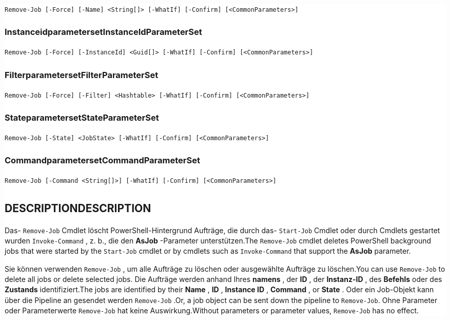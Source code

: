 ```
Remove-Job [-Force] [-Name] <String[]> [-WhatIf] [-Confirm] [<CommonParameters>]
```

### <span data-ttu-id="88953-110">Instanceidparameterset</span><span class="sxs-lookup"><span data-stu-id="88953-110">InstanceIdParameterSet</span></span>

```
Remove-Job [-Force] [-InstanceId] <Guid[]> [-WhatIf] [-Confirm] [<CommonParameters>]
```

### <span data-ttu-id="88953-111">Filterparameterset</span><span class="sxs-lookup"><span data-stu-id="88953-111">FilterParameterSet</span></span>

```
Remove-Job [-Force] [-Filter] <Hashtable> [-WhatIf] [-Confirm] [<CommonParameters>]
```

### <span data-ttu-id="88953-112">Stateparameterset</span><span class="sxs-lookup"><span data-stu-id="88953-112">StateParameterSet</span></span>

```
Remove-Job [-State] <JobState> [-WhatIf] [-Confirm] [<CommonParameters>]
```

### <span data-ttu-id="88953-113">Commandparameterset</span><span class="sxs-lookup"><span data-stu-id="88953-113">CommandParameterSet</span></span>

```
Remove-Job [-Command <String[]>] [-WhatIf] [-Confirm] [<CommonParameters>]
```

## <span data-ttu-id="88953-114">DESCRIPTION</span><span class="sxs-lookup"><span data-stu-id="88953-114">DESCRIPTION</span></span>

<span data-ttu-id="88953-115">Das- `Remove-Job` Cmdlet löscht PowerShell-Hintergrund Aufträge, die durch das- `Start-Job` Cmdlet oder durch Cmdlets gestartet wurden `Invoke-Command` , z. b., die den **AsJob** -Parameter unterstützen.</span><span class="sxs-lookup"><span data-stu-id="88953-115">The `Remove-Job` cmdlet deletes PowerShell background jobs that were started by the `Start-Job` cmdlet or by cmdlets such as `Invoke-Command` that support the **AsJob** parameter.</span></span>

<span data-ttu-id="88953-116">Sie können verwenden `Remove-Job` , um alle Aufträge zu löschen oder ausgewählte Aufträge zu löschen.</span><span class="sxs-lookup"><span data-stu-id="88953-116">You can use `Remove-Job` to delete all jobs or delete selected jobs.</span></span> <span data-ttu-id="88953-117">Die Aufträge werden anhand Ihres **namens** , der **ID** , der **Instanz-ID** , des **Befehls** oder des **Zustands** identifiziert.</span><span class="sxs-lookup"><span data-stu-id="88953-117">The jobs are identified by their **Name** , **ID** , **Instance ID** , **Command** , or **State** .</span></span> <span data-ttu-id="88953-118">Oder ein Job-Objekt kann über die Pipeline an gesendet werden `Remove-Job` .</span><span class="sxs-lookup"><span data-stu-id="88953-118">Or, a job object can be sent down the pipeline to `Remove-Job`.</span></span> <span data-ttu-id="88953-119">Ohne Parameter oder Parameterwerte `Remove-Job` hat keine Auswirkung.</span><span class="sxs-lookup"><span data-stu-id="88953-119">Without parameters or parameter values, `Remove-Job` has no effect.</span></span>
